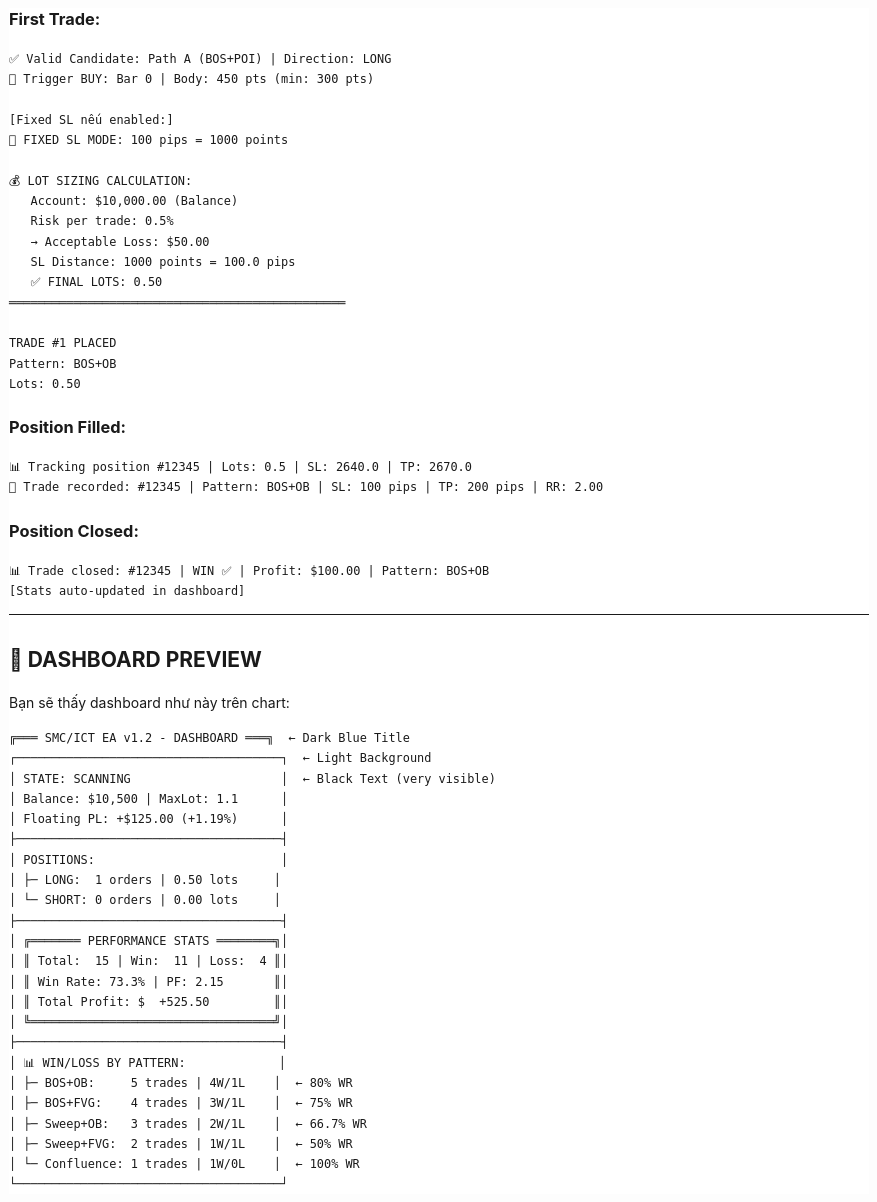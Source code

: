 ### **First Trade:**
```
✅ Valid Candidate: Path A (BOS+POI) | Direction: LONG
🎯 Trigger BUY: Bar 0 | Body: 450 pts (min: 300 pts)

[Fixed SL nếu enabled:]
📌 FIXED SL MODE: 100 pips = 1000 points

💰 LOT SIZING CALCULATION:
   Account: $10,000.00 (Balance)
   Risk per trade: 0.5%
   → Acceptable Loss: $50.00
   SL Distance: 1000 points = 100.0 pips
   ✅ FINAL LOTS: 0.50
═══════════════════════════════════════════════

TRADE #1 PLACED
Pattern: BOS+OB
Lots: 0.50
```

### **Position Filled:**
```
📊 Tracking position #12345 | Lots: 0.5 | SL: 2640.0 | TP: 2670.0
📝 Trade recorded: #12345 | Pattern: BOS+OB | SL: 100 pips | TP: 200 pips | RR: 2.00
```

### **Position Closed:**
```
📊 Trade closed: #12345 | WIN ✅ | Profit: $100.00 | Pattern: BOS+OB
[Stats auto-updated in dashboard]
```

---

## 🎨 DASHBOARD PREVIEW

Bạn sẽ thấy dashboard như này trên chart:

```
╔═══ SMC/ICT EA v1.2 - DASHBOARD ═══╗  ← Dark Blue Title
┌─────────────────────────────────────┐  ← Light Background
│ STATE: SCANNING                     │  ← Black Text (very visible)
│ Balance: $10,500 | MaxLot: 1.1      │
│ Floating PL: +$125.00 (+1.19%)      │
├─────────────────────────────────────┤
│ POSITIONS:                          │
│ ├─ LONG:  1 orders | 0.50 lots     │
│ └─ SHORT: 0 orders | 0.00 lots     │
├─────────────────────────────────────┤
│ ╔═══════ PERFORMANCE STATS ════════╗│
│ ║ Total:  15 | Win:  11 | Loss:  4 ║│
│ ║ Win Rate: 73.3% | PF: 2.15       ║│
│ ║ Total Profit: $  +525.50         ║│
│ ╚══════════════════════════════════╝│
├─────────────────────────────────────┤
│ 📊 WIN/LOSS BY PATTERN:             │
│ ├─ BOS+OB:     5 trades | 4W/1L    │  ← 80% WR
│ ├─ BOS+FVG:    4 trades | 3W/1L    │  ← 75% WR
│ ├─ Sweep+OB:   3 trades | 2W/1L    │  ← 66.7% WR
│ ├─ Sweep+FVG:  2 trades | 1W/1L    │  ← 50% WR
│ └─ Confluence: 1 trades | 1W/0L    │  ← 100% WR
└─────────────────────────────────────┘
```
